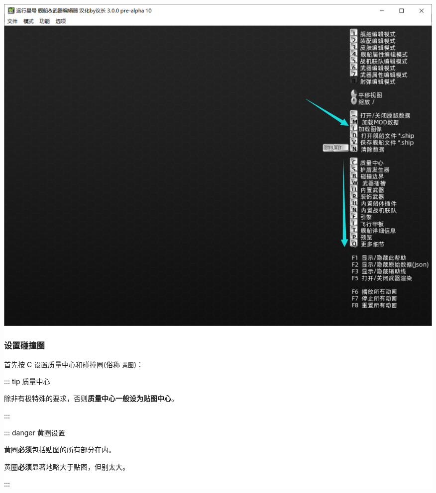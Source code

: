 ![](./progress.png)

### 设置碰撞圈

首先按 C 设置质量中心和碰撞圈(俗称 `黄圈`)：

::: tip 质量中心

除非有极特殊的要求，否则**质量中心一般设为贴图中心**。

:::

::: danger 黄圈设置

黄圈**必须**包括贴图的所有部分在内。

黄圈**必须**显著地略大于贴图，但别太大。

:::
